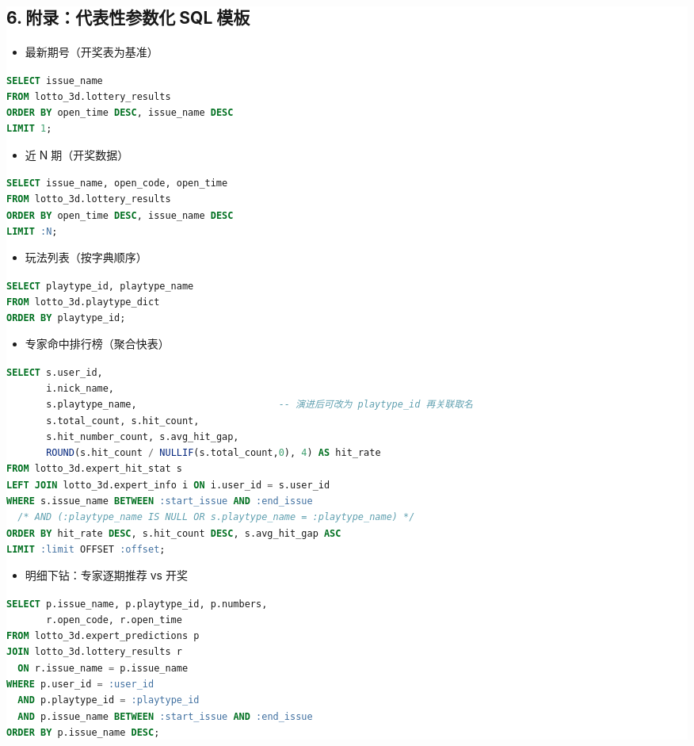 
## 6. 附录：代表性参数化 SQL 模板

- 最新期号（开奖表为基准）
```sql
SELECT issue_name
FROM lotto_3d.lottery_results
ORDER BY open_time DESC, issue_name DESC
LIMIT 1;
```

- 近 N 期（开奖数据）
```sql
SELECT issue_name, open_code, open_time
FROM lotto_3d.lottery_results
ORDER BY open_time DESC, issue_name DESC
LIMIT :N;
```

- 玩法列表（按字典顺序）
```sql
SELECT playtype_id, playtype_name
FROM lotto_3d.playtype_dict
ORDER BY playtype_id;
```

- 专家命中排行榜（聚合快表）
```sql
SELECT s.user_id,
       i.nick_name,
       s.playtype_name,                         -- 演进后可改为 playtype_id 再关联取名
       s.total_count, s.hit_count,
       s.hit_number_count, s.avg_hit_gap,
       ROUND(s.hit_count / NULLIF(s.total_count,0), 4) AS hit_rate
FROM lotto_3d.expert_hit_stat s
LEFT JOIN lotto_3d.expert_info i ON i.user_id = s.user_id
WHERE s.issue_name BETWEEN :start_issue AND :end_issue
  /* AND (:playtype_name IS NULL OR s.playtype_name = :playtype_name) */
ORDER BY hit_rate DESC, s.hit_count DESC, s.avg_hit_gap ASC
LIMIT :limit OFFSET :offset;
```

- 明细下钻：专家逐期推荐 vs 开奖
```sql
SELECT p.issue_name, p.playtype_id, p.numbers,
       r.open_code, r.open_time
FROM lotto_3d.expert_predictions p
JOIN lotto_3d.lottery_results r
  ON r.issue_name = p.issue_name
WHERE p.user_id = :user_id
  AND p.playtype_id = :playtype_id
  AND p.issue_name BETWEEN :start_issue AND :end_issue
ORDER BY p.issue_name DESC;
```
